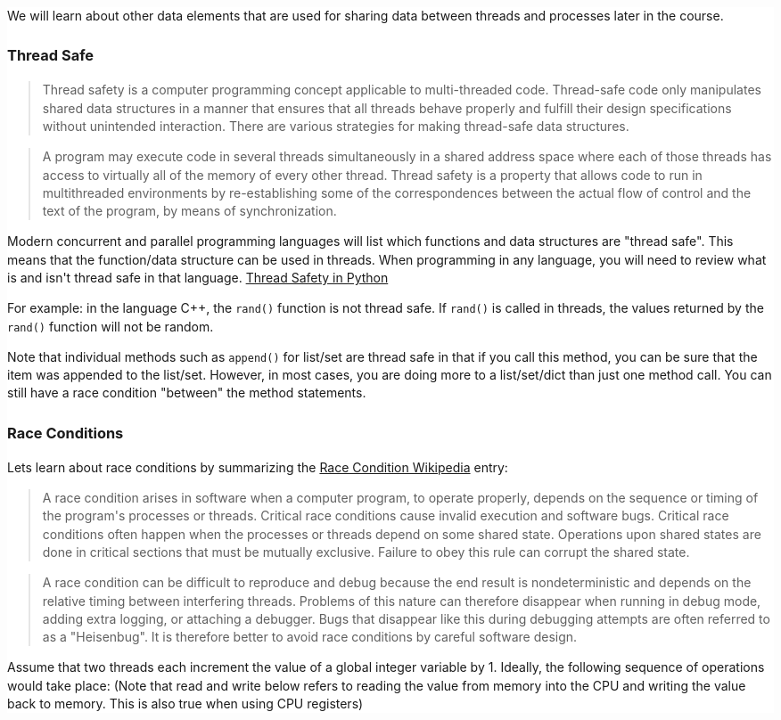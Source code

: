 We will learn about other data elements that are used for sharing data between threads and processes later in the course.

### Thread Safe

> Thread safety is a computer programming concept applicable to multi-threaded code. Thread-safe code only manipulates shared data structures in a manner that ensures that all threads behave properly and fulfill their design specifications without unintended interaction. There are various strategies for making thread-safe data structures.

> A program may execute code in several threads simultaneously in a shared address space where each of those threads has access to virtually all of the memory of every other thread. Thread safety is a property that allows code to run in multithreaded environments by re-establishing some of the correspondences between the actual flow of control and the text of the program, by means of synchronization.

Modern concurrent and parallel programming languages will list which functions and data structures are "thread safe". This means that the function/data structure can be used in threads.  When programming in any language, you will need to review what is and isn't thread safe in that language. [Thread Safety in Python](https://python.plainenglish.io/thread-safety-in-python-7441f8627d46)

For example: in the language C++, the `rand()` function is not thread safe. If `rand()` is called in threads, the values returned by the `rand()` function will not be random.

Note that individual methods such as `append()` for list/set are thread safe in that if you call this method, you can be sure that the item was appended to the list/set. However, in most cases, you are doing more to a list/set/dict than just one method call. You can still have a race condition "between" the method statements.

### Race Conditions

Lets learn about race conditions by summarizing the [Race Condition Wikipedia](https://en.wikipedia.org/wiki/Race_condition) entry:

> A race condition arises in software when a computer program, to operate properly, depends on the sequence or timing of the program's processes or threads. Critical race conditions cause invalid execution and software bugs. Critical race conditions often happen when the processes or threads depend on some shared state. Operations upon shared states are done in critical sections that must be mutually exclusive. Failure to obey this rule can corrupt the shared state.

> A race condition can be difficult to reproduce and debug because the end result is nondeterministic and depends on the relative timing between interfering threads. Problems of this nature can therefore disappear when running in debug mode, adding extra logging, or attaching a debugger. Bugs that disappear like this during debugging attempts are often referred to as a "Heisenbug". It is therefore better to avoid race conditions by careful software design.

Assume that two threads each increment the value of a global integer variable by 1. Ideally, the following sequence of operations would take place: (Note that read and write below refers to reading the value from memory into the CPU and writing the value back to memory. This is also true when using CPU registers)
